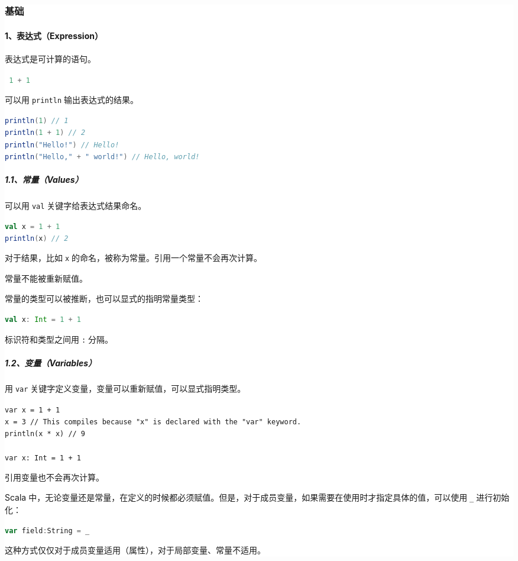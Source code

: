 ### 基础

#### 1、表达式（Expression）

表达式是可计算的语句。

```scala
 1 + 1
```

可以用 `println` 输出表达式的结果。

```scala
println(1) // 1
println(1 + 1) // 2
println("Hello!") // Hello!
println("Hello," + " world!") // Hello, world!
```

##### 1.1、常量（Values）

可以用 `val` 关键字给表达式结果命名。

```scala
val x = 1 + 1
println(x) // 2
```

对于结果，比如 `x` 的命名，被称为常量。引用一个常量不会再次计算。

常量不能被重新赋值。

常量的类型可以被推断，也可以显式的指明常量类型：

```scala
val x: Int = 1 + 1
```

标识符和类型之间用 `:` 分隔。

##### 1.2、变量（Variables）

用 `var` 关键字定义变量，变量可以重新赋值，可以显式指明类型。

```
var x = 1 + 1
x = 3 // This compiles because "x" is declared with the "var" keyword.
println(x * x) // 9

var x: Int = 1 + 1
```

引用变量也不会再次计算。

Scala 中，无论变量还是常量，在定义的时候都必须赋值。但是，对于成员变量，如果需要在使用时才指定具体的值，可以使用 `_` 进行初始化：

```scala
var field:String = _
```

这种方式仅仅对于成员变量适用（属性），对于局部变量、常量不适用。
